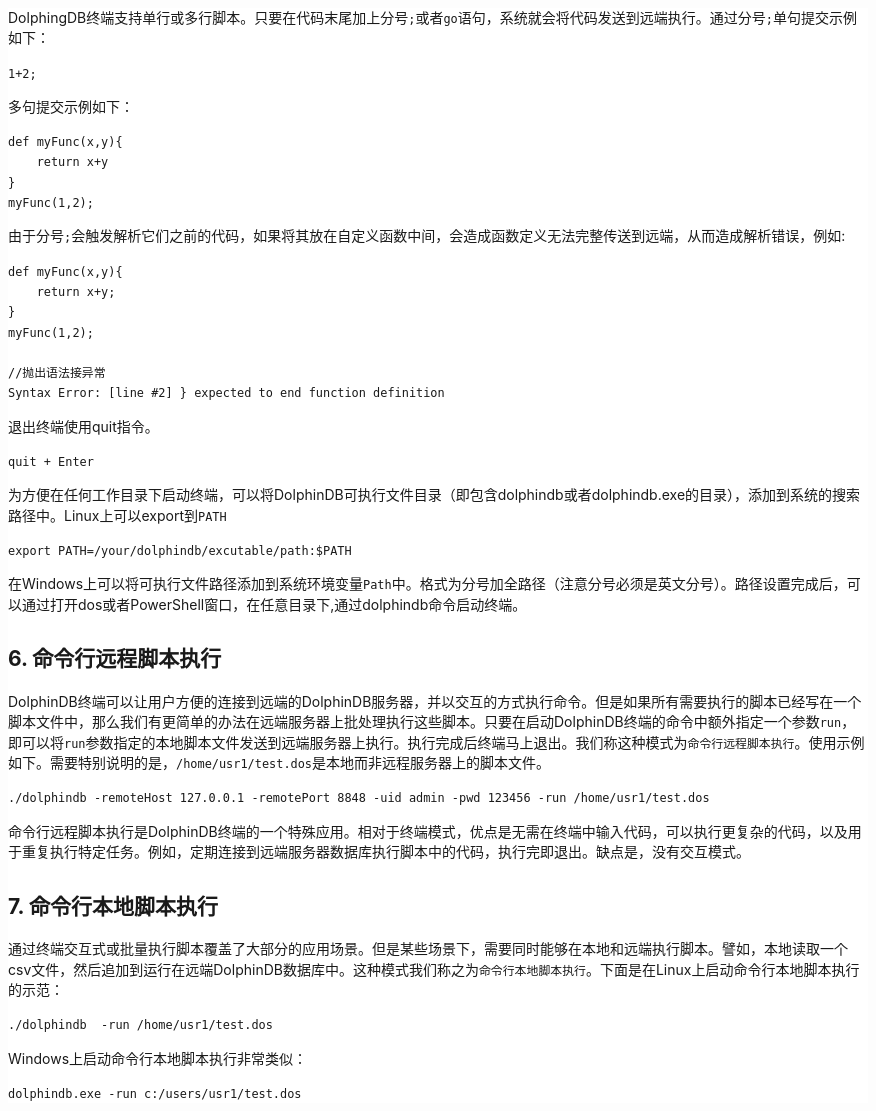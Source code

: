 DolphingDB终端支持单行或多行脚本。只要在代码末尾加上分号`;`或者`go`语句，系统就会将代码发送到远端执行。通过分号`;`单句提交示例如下：

```
1+2;
```
多句提交示例如下：
```
def myFunc(x,y){
    return x+y
}
myFunc(1,2); 
```
由于分号`;`会触发解析它们之前的代码，如果将其放在自定义函数中间，会造成函数定义无法完整传送到远端，从而造成解析错误，例如:
```
def myFunc(x,y){
    return x+y;
}
myFunc(1,2);

//抛出语法接异常
Syntax Error: [line #2] } expected to end function definition
```

退出终端使用quit指令。
```
quit + Enter
```

为方便在任何工作目录下启动终端，可以将DolphinDB可执行文件目录（即包含dolphindb或者dolphindb.exe的目录），添加到系统的搜索路径中。Linux上可以export到`PATH`
```
export PATH=/your/dolphindb/excutable/path:$PATH
```
在Windows上可以将可执行文件路径添加到系统环境变量`Path`中。格式为分号加全路径（注意分号必须是英文分号）。路径设置完成后，可以通过打开dos或者PowerShell窗口，在任意目录下,通过dolphindb命令启动终端。


## 6. 命令行远程脚本执行

DolphinDB终端可以让用户方便的连接到远端的DolphinDB服务器，并以交互的方式执行命令。但是如果所有需要执行的脚本已经写在一个脚本文件中，那么我们有更简单的办法在远端服务器上批处理执行这些脚本。只要在启动DolphinDB终端的命令中额外指定一个参数`run`，即可以将`run`参数指定的本地脚本文件发送到远端服务器上执行。执行完成后终端马上退出。我们称这种模式为`命令行远程脚本执行`。使用示例如下。需要特别说明的是，`/home/usr1/test.dos`是本地而非远程服务器上的脚本文件。
```
./dolphindb -remoteHost 127.0.0.1 -remotePort 8848 -uid admin -pwd 123456 -run /home/usr1/test.dos
```
命令行远程脚本执行是DolphinDB终端的一个特殊应用。相对于终端模式，优点是无需在终端中输入代码，可以执行更复杂的代码，以及用于重复执行特定任务。例如，定期连接到远端服务器数据库执行脚本中的代码，执行完即退出。缺点是，没有交互模式。

## 7. 命令行本地脚本执行

通过终端交互式或批量执行脚本覆盖了大部分的应用场景。但是某些场景下，需要同时能够在本地和远端执行脚本。譬如，本地读取一个csv文件，然后追加到运行在远端DolphinDB数据库中。这种模式我们称之为`命令行本地脚本执行`。下面是在Linux上启动命令行本地脚本执行的示范：
```
./dolphindb  -run /home/usr1/test.dos

```
Windows上启动命令行本地脚本执行非常类似：
```
dolphindb.exe -run c:/users/usr1/test.dos
```
